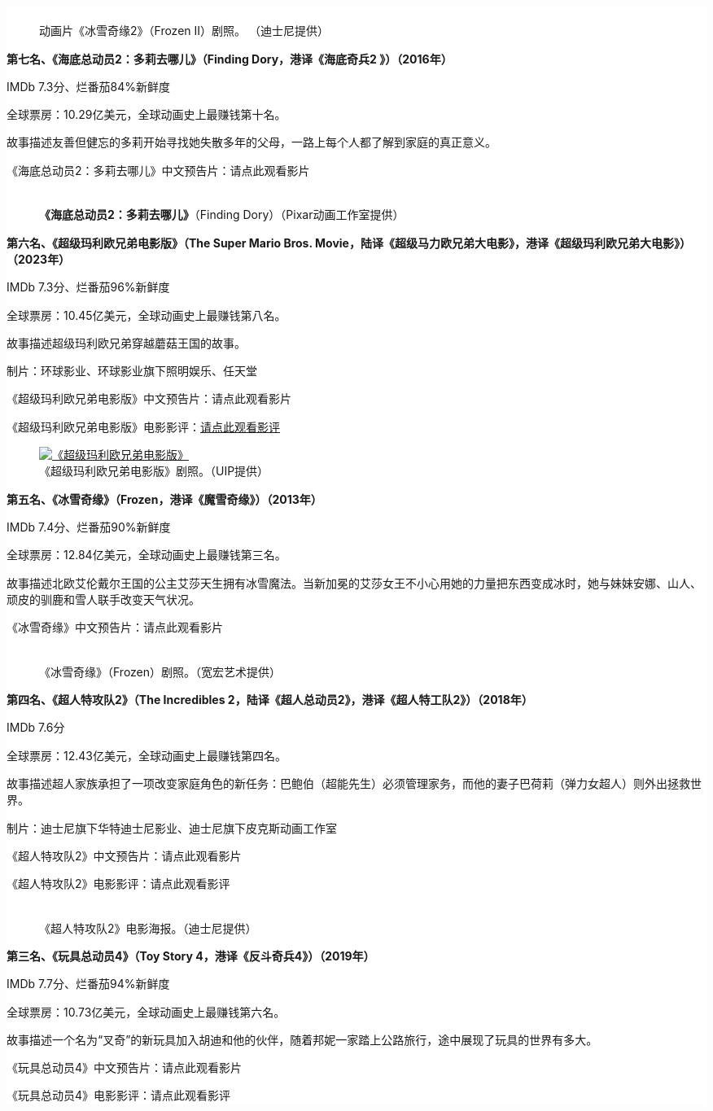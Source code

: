 <figure id="attachment_11719842" aria-describedby="caption-attachment-11719842" style="width: 450px" class="wp-caption aligncenter"><a target="_blank" href="https://i.epochtimes.com/assets/uploads/2019/12/031aebc29c58a4c1f1e2199d5988eeff-e1576207732138.jpg"><img decoding="async" class="size-medium wp-image-11719842" src="https://i.epochtimes.com/assets/uploads/2019/12/031aebc29c58a4c1f1e2199d5988eeff-450x281.jpg" alt="" width="450" b="281" /></a><figcaption id="caption-attachment-11719842" class="wp-caption-text">动画片《冰雪奇缘2》（Frozen II）剧照。 （迪士尼提供）</figcaption></figure>
<p><strong>第七名、《</strong><strong>海底总动员2</strong><strong>：多莉去哪儿</strong><strong>》（</strong><strong>Finding Dory</strong><strong>，港译《海底奇兵</strong><strong>2 </strong><strong>》）</strong><strong>（2016</strong><strong>年）</strong></p>
<p>IMDb 7.3分、烂番茄84%新鲜度</p>
<p>全球票房：10.29亿美元，全球动画史上最赚钱第十名。</p>
<p>故事描述友善但健忘的多莉开始寻找她失散多年的父母，一路上每个人都了解到家庭的真正意义。</p>
<p>《海底总动员2：多莉去哪儿》中文预告片：<ahref="https://www.youtube.com/watch?v=F2kk-qyjcxI" target="_blank" rel="noopener noreferrer">请点此观看影片</a></p>
<figure id="attachment_6507817" aria-describedby="caption-attachment-6507817" style="width: 450px" class="wp-caption aligncenter"><a target="_blank" href="https://i.epochtimes.com/assets/uploads/2015/10/1510010507291732.jpg"><img decoding="async" class="size-medium wp-image-6507817" src="https://i.epochtimes.com/assets/uploads/2015/10/1510010507291732-450x278.jpg" alt="" width="450" b="278" /></a><figcaption id="caption-attachment-6507817" class="wp-caption-text"><strong>《</strong><strong>海底总动员2</strong><strong>：多莉去哪儿</strong><strong>》</strong>（Finding Dory）（Pixar动画工作室提供）</figcaption></figure>
<p><strong>第六名、《</strong><strong>超级玛利欧兄弟电影版</strong><strong>》（</strong><strong>The Super Mario Bros. Movie</strong><strong>，陆译《超级马力欧兄弟大电影》，港译《超级玛利欧兄弟大电影》）</strong><strong>（2023</strong><strong>年）</strong></p>
<p>IMDb 7.3分、烂番茄96%新鲜度</p>
<p>全球票房：10.45亿美元，全球动画史上最赚钱第八名。</p>
<p>故事描述超级玛利欧兄弟穿越蘑菇王国的故事。</p>
<p>制片：环球影业、环球影业旗下照明娱乐、任天堂</p>
<p>《超级玛利欧兄弟电影版》中文预告片：<ahref="https://www.youtube.com/watch?v=sov-IOMEYbY" target="_blank" rel="noopener noreferrer">请点此观看影片</a></p>
<p>《超级玛利欧兄弟电影版》电影影评：<ahref=><a href="https://github.com/1992513/djy/blob/master/gb/23/4/8/n13967698.md#1" target="_blank" rel="noopener noreferrer">请点此观看影评</a></p>
<figure id="attachment_13960789" aria-describedby="caption-attachment-13960789" style="width: 450px" class="wp-caption aligncenter"><a target="_blank" href="https://i.epochtimes.com/assets/uploads/2023/03/id13960789-20230329-mark-UIP03.jpg"><img decoding="async" class="size-medium wp-image-13960789" src="https://i.epochtimes.com/assets/uploads/2023/03/id13960789-20230329-mark-UIP03-450x188.jpg" alt="《超级玛利欧兄弟电影版》" width="450" b="188" /></a><figcaption id="caption-attachment-13960789" class="wp-caption-text">《超级玛利欧兄弟电影版》剧照。（UIP提供）</figcaption></figure>
<p><strong>第五名、</strong><strong>《</strong><strong>冰雪奇缘</strong><strong>》（</strong><strong>Frozen</strong><strong>，港译《魔雪奇缘》）</strong><strong>（2013</strong><strong>年）</strong></p>
<p>IMDb 7.4分、烂番茄90%新鲜度</p>
<p>全球票房：12.84亿美元，全球动画史上最赚钱第三名。</p>
<p>故事描述北欧艾伦戴尔王国的公主艾莎天生拥有冰雪魔法。当新加冕的艾莎女王不小心用她的力量把东西变成冰时，她与妹妹安娜、山人、顽皮的驯鹿和雪人联手改变天气状况。</p>
<p>《冰雪奇缘》中文预告片：<ahref="https://www.youtube.com/watch?v=ozVYW_UDCU0" target="_blank" rel="noopener noreferrer">请点此观看影片</a></p>
<figure id="attachment_5795412" aria-describedby="caption-attachment-5795412" style="width: 450px" class="wp-caption aligncenter"><a target="_blank" href="https://i.epochtimes.com/assets/uploads/2014/11/1411200249101470.jpg"><img decoding="async" class="size-medium wp-image-5795412" src="https://i.epochtimes.com/assets/uploads/2014/11/1411200249101470-450x281.jpg" alt="" width="450" b="281" /></a><figcaption id="caption-attachment-5795412" class="wp-caption-text">《冰雪奇缘》（Frozen）剧照。（宽宏艺术提供）</figcaption></figure>
<p><strong>第四名、</strong><strong>《</strong><strong>超人特攻队2</strong><strong>》（</strong><strong>The Incredibles 2</strong><strong>，陆译《超人总动员2</strong><strong>》，港译《超人特工队2</strong><strong>》）</strong><strong>（2018</strong><strong>年）</strong></p>
<p>IMDb 7.6分</p>
<p>全球票房：12.43亿美元，全球动画史上最赚钱第四名。</p>
<p>故事描述超人家族承担了一项改变家庭角色的新任务：巴鲍伯（超能先生）必须管理家务，而他的妻子巴荷莉（弹力女超人）则外出拯救世界。</p>
<p>制片：迪士尼旗下华特迪士尼影业、迪士尼旗下皮克斯动画工作室</p>
<p>《超人特攻队2》中文预告片：<ahref="https://www.youtube.com/watch?v=pl6iXdS-sCQ" target="_blank" rel="noopener noreferrer">请点此观看影片</a></p>
<p>《超人特攻队2》电影影评：<ahref="https://github.com/1992513/djy/blob/master/gb/18/6/30/n10526209.md#1" target="_blank" rel="noopener noreferrer">请点此观看影评</a></p>
<figure id="attachment_10526216" aria-describedby="caption-attachment-10526216" style="width: 450px" class="wp-caption aligncenter"><a target="_blank" href="https://i.epochtimes.com/assets/uploads/2018/06/bdb05e308b6412f8d5aca55c77f3bace.jpg"><img decoding="async" class="size-medium wp-image-10526216" src="https://i.epochtimes.com/assets/uploads/2018/06/bdb05e308b6412f8d5aca55c77f3bace-450x343.jpg" alt="" width="450" b="343" /></a><figcaption id="caption-attachment-10526216" class="wp-caption-text">《超人特攻队2》电影海报。（迪士尼提供）</figcaption></figure>
<p><strong>第三名、</strong><strong>《玩具总动员</strong><strong>4</strong><strong>》（</strong><strong>Toy Story 4</strong><strong>，港译《反斗奇兵</strong><strong>4</strong><strong>》）（</strong><strong>2019</strong><strong>年）</strong></p>
<p>IMDb 7.7分、烂番茄94%新鲜度</p>
<p>全球票房：10.73亿美元，全球动画史上最赚钱第六名。</p>
<p>故事描述一个名为“叉奇”的新玩具加入胡迪和他的伙伴，随着邦妮一家踏上公路旅行，途中展现了玩具的世界有多大。</p>
<p>《玩具总动员4》中文预告片：<ahref="https://www.youtube.com/watch?v=RA-11WlGGkE" target="_blank" rel="noopener noreferrer">请点此观看影片</a></p>
<p>《玩具总动员4》电影影评：<ahref="https://github.com/1992513/djy/blob/master/gb/19/6/22/n11340098.md#1" target="_blank" rel="noopener noreferrer">请点此观看影评</a></p>